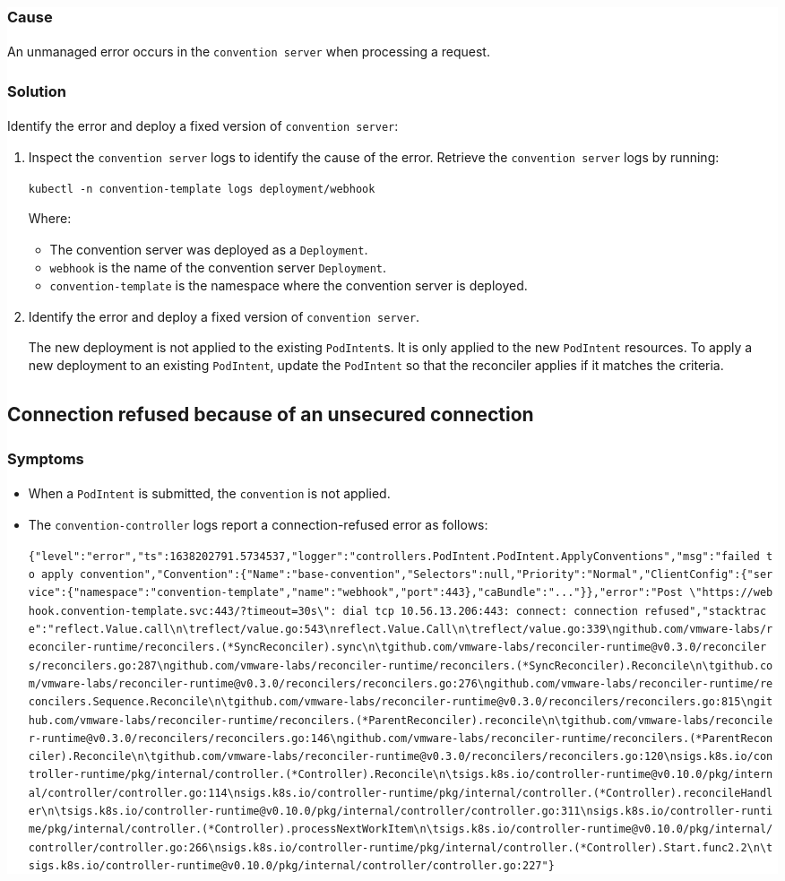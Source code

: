 ### Cause

An unmanaged error occurs in the `convention server` when processing a request.

### Solution

Identify the error and deploy a fixed version of `convention server`:

1. Inspect the `convention server` logs to identify the cause of the error. Retrieve the
   `convention server` logs by running:

   ```console
   kubectl -n convention-template logs deployment/webhook
   ```

   Where:

   - The convention server was deployed as a `Deployment`.
   - `webhook` is the name of the convention server `Deployment`.
   - `convention-template` is the namespace where the convention server is deployed.

1. Identify the error and deploy a fixed version of `convention server`.

   The new deployment is not applied to the existing `PodIntent`s. It is only applied to the new
   `PodIntent` resources. To apply a new deployment to an existing `PodIntent`, update the
   `PodIntent` so that the reconciler applies if it matches the criteria.

## <a id="server-not-secure"></a> Connection refused because of an unsecured connection

### Symptoms

- When a `PodIntent` is submitted, the `convention` is not applied.
- The `convention-controller` logs report a connection-refused error as follows:

   ```console
   {"level":"error","ts":1638202791.5734537,"logger":"controllers.PodIntent.PodIntent.ApplyConventions","msg":"failed to apply convention","Convention":{"Name":"base-convention","Selectors":null,"Priority":"Normal","ClientConfig":{"service":{"namespace":"convention-template","name":"webhook","port":443},"caBundle":"..."}},"error":"Post \"https://webhook.convention-template.svc:443/?timeout=30s\": dial tcp 10.56.13.206:443: connect: connection refused","stacktrace":"reflect.Value.call\n\treflect/value.go:543\nreflect.Value.Call\n\treflect/value.go:339\ngithub.com/vmware-labs/reconciler-runtime/reconcilers.(*SyncReconciler).sync\n\tgithub.com/vmware-labs/reconciler-runtime@v0.3.0/reconcilers/reconcilers.go:287\ngithub.com/vmware-labs/reconciler-runtime/reconcilers.(*SyncReconciler).Reconcile\n\tgithub.com/vmware-labs/reconciler-runtime@v0.3.0/reconcilers/reconcilers.go:276\ngithub.com/vmware-labs/reconciler-runtime/reconcilers.Sequence.Reconcile\n\tgithub.com/vmware-labs/reconciler-runtime@v0.3.0/reconcilers/reconcilers.go:815\ngithub.com/vmware-labs/reconciler-runtime/reconcilers.(*ParentReconciler).reconcile\n\tgithub.com/vmware-labs/reconciler-runtime@v0.3.0/reconcilers/reconcilers.go:146\ngithub.com/vmware-labs/reconciler-runtime/reconcilers.(*ParentReconciler).Reconcile\n\tgithub.com/vmware-labs/reconciler-runtime@v0.3.0/reconcilers/reconcilers.go:120\nsigs.k8s.io/controller-runtime/pkg/internal/controller.(*Controller).Reconcile\n\tsigs.k8s.io/controller-runtime@v0.10.0/pkg/internal/controller/controller.go:114\nsigs.k8s.io/controller-runtime/pkg/internal/controller.(*Controller).reconcileHandler\n\tsigs.k8s.io/controller-runtime@v0.10.0/pkg/internal/controller/controller.go:311\nsigs.k8s.io/controller-runtime/pkg/internal/controller.(*Controller).processNextWorkItem\n\tsigs.k8s.io/controller-runtime@v0.10.0/pkg/internal/controller/controller.go:266\nsigs.k8s.io/controller-runtime/pkg/internal/controller.(*Controller).Start.func2.2\n\tsigs.k8s.io/controller-runtime@v0.10.0/pkg/internal/controller/controller.go:227"}
   ```
